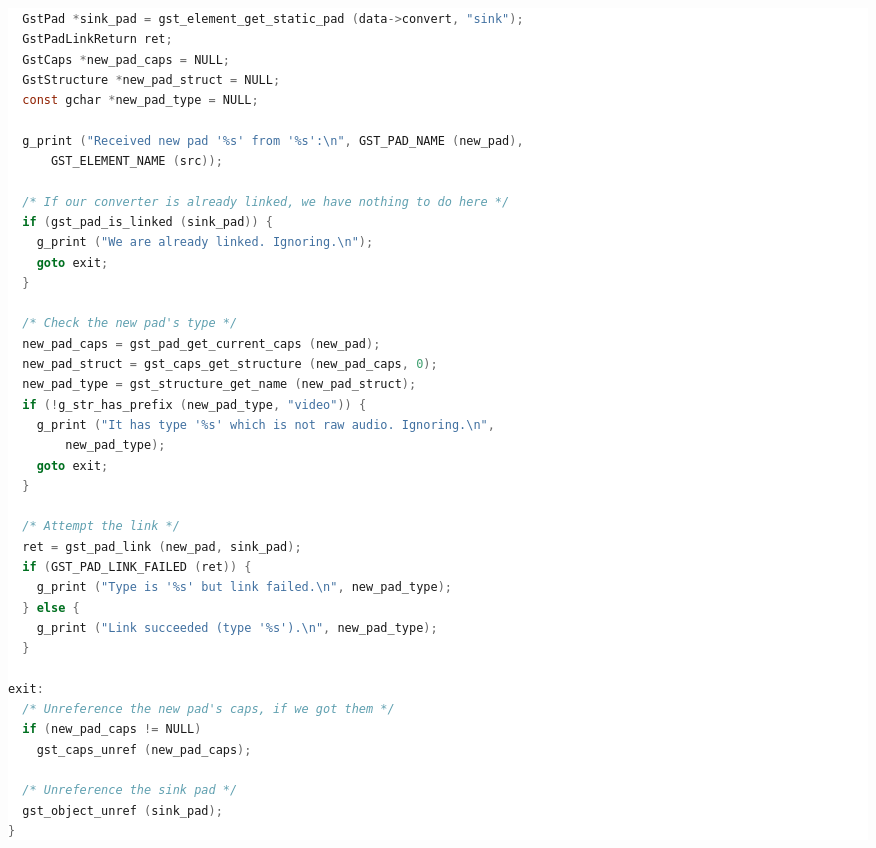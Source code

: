 ```c
  GstPad *sink_pad = gst_element_get_static_pad (data->convert, "sink");
  GstPadLinkReturn ret;
  GstCaps *new_pad_caps = NULL;
  GstStructure *new_pad_struct = NULL;
  const gchar *new_pad_type = NULL;

  g_print ("Received new pad '%s' from '%s':\n", GST_PAD_NAME (new_pad),
      GST_ELEMENT_NAME (src));

  /* If our converter is already linked, we have nothing to do here */
  if (gst_pad_is_linked (sink_pad)) {
    g_print ("We are already linked. Ignoring.\n");
    goto exit;
  }

  /* Check the new pad's type */
  new_pad_caps = gst_pad_get_current_caps (new_pad);
  new_pad_struct = gst_caps_get_structure (new_pad_caps, 0);
  new_pad_type = gst_structure_get_name (new_pad_struct);
  if (!g_str_has_prefix (new_pad_type, "video")) {
    g_print ("It has type '%s' which is not raw audio. Ignoring.\n",
        new_pad_type);
    goto exit;
  }

  /* Attempt the link */
  ret = gst_pad_link (new_pad, sink_pad);
  if (GST_PAD_LINK_FAILED (ret)) {
    g_print ("Type is '%s' but link failed.\n", new_pad_type);
  } else {
    g_print ("Link succeeded (type '%s').\n", new_pad_type);
  }

exit:
  /* Unreference the new pad's caps, if we got them */
  if (new_pad_caps != NULL)
    gst_caps_unref (new_pad_caps);

  /* Unreference the sink pad */
  gst_object_unref (sink_pad);
}

```